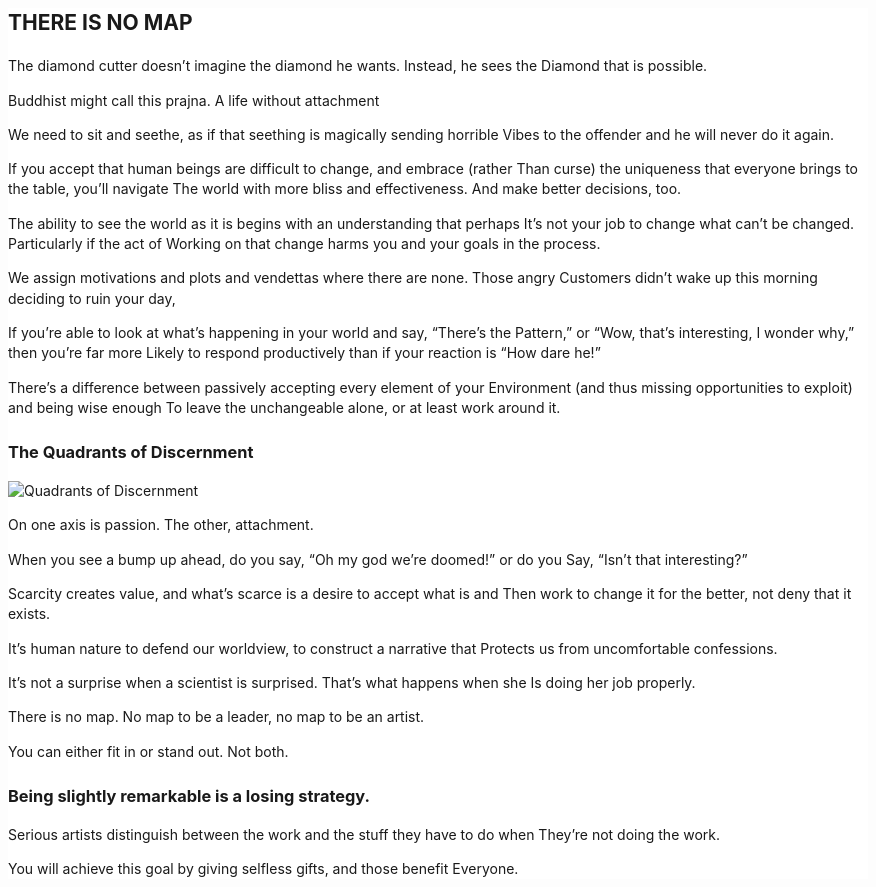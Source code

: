## THERE IS NO MAP

The diamond cutter doesn’t imagine the diamond he wants. Instead, he sees the
Diamond that is possible.

Buddhist might call this prajna. A life without attachment

We need to sit and seethe, as if that seething is magically sending horrible
Vibes to the offender and he will never do it again.

If you accept that human beings are difficult to change, and embrace (rather
Than curse) the uniqueness that everyone brings to the table, you’ll navigate
The world with more bliss and effectiveness. And make better decisions, too.

The ability to see the world as it is begins with an understanding that perhaps
It’s not your job to change what can’t be changed. Particularly if the act of
Working on that change harms you and your goals in the process.

We assign motivations and plots and vendettas where there are none. Those angry
Customers didn’t wake up this morning deciding to ruin your day,

If you’re able to look at what’s happening in your world and say, “There’s the
Pattern,” or “Wow, that’s interesting, I wonder why,” then you’re far more
Likely to respond productively than if your reaction is “How dare he!”

There’s a difference between passively accepting every element of your
Environment (and thus missing opportunities to exploit) and being wise enough
To leave the unchangeable alone, or at least work around it.

### The Quadrants of Discernment 

![Quadrants of Discernment](https://www.smays.com/wp-content/uploads/2010/02/linchpin-axis.gif)

On one axis is passion. The other, attachment.

When you see a bump up ahead, do you say, “Oh my god we’re doomed!” or do you
Say, “Isn’t that interesting?”

Scarcity creates value, and what’s scarce is a desire to accept what is and
Then work to change it for the better, not deny that it exists.

It’s human nature to defend our worldview, to construct a narrative that
Protects us from uncomfortable confessions.

It’s not a surprise when a scientist is surprised. That’s what happens when she
Is doing her job properly.

There is no map. No map to be a leader, no map to be an artist.

You can either fit in or stand out. Not both.

### Being slightly remarkable is a losing strategy.

Serious artists distinguish between the work and the stuff they have to do when
They’re not doing the work.

You will achieve this goal by giving selfless gifts, and those benefit
Everyone.
